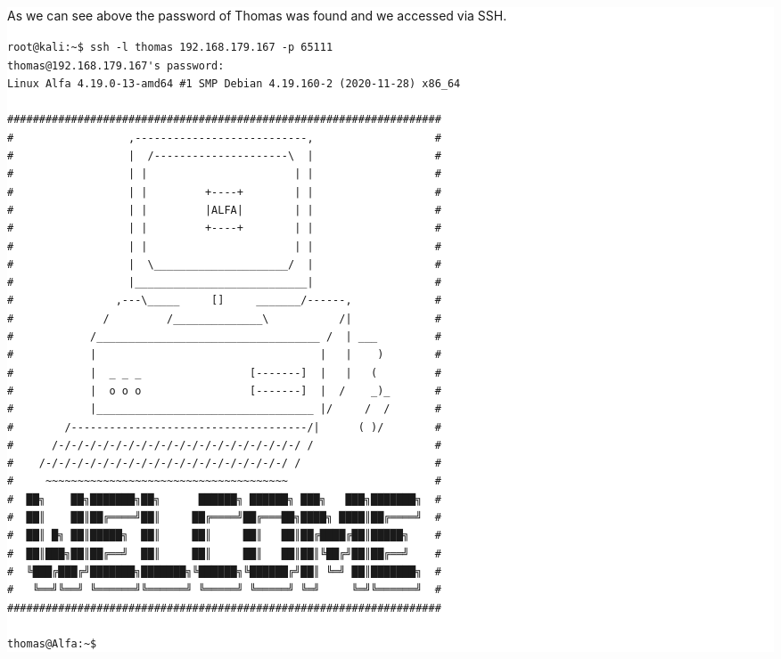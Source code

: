 As we can see above the password of Thomas was found and we accessed via SSH.

```console
root@kali:~$ ssh -l thomas 192.168.179.167 -p 65111
thomas@192.168.179.167's password:                                                                                                                                  
Linux Alfa 4.19.0-13-amd64 #1 SMP Debian 4.19.160-2 (2020-11-28) x86_64                                                                                             
                                                                                                                                                                    
####################################################################                                                                                                
#                  ,---------------------------,                   #                                                                                                
#                  |  /---------------------\  |                   #                                                                                                
#                  | |                       | |                   #                                                                                                
#                  | |         +----+        | |                   #                                                                                                
#                  | |         |ALFA|        | |                   #                                                                                                
#                  | |         +----+        | |                   #                                                                                                
#                  | |                       | |                   #                                                                                                
#                  |  \_____________________/  |                   #                                                                                                
#                  |___________________________|                   #                                                                                                
#                ,---\_____     []     _______/------,             #                                                                                                
#              /         /______________\           /|             #                                                                                                
#            /___________________________________ /  | ___         #                                                                                                
#            |                                   |   |    )        #                                                                                                
#            |  _ _ _                 [-------]  |   |   (         #                                                                                                
#            |  o o o                 [-------]  |  /    _)_       #                                                                                                
#            |__________________________________ |/     /  /       #                                                                                                
#        /-------------------------------------/|      ( )/        #                                                                                                
#      /-/-/-/-/-/-/-/-/-/-/-/-/-/-/-/-/-/-/-/ /                   #
#    /-/-/-/-/-/-/-/-/-/-/-/-/-/-/-/-/-/-/-/ /                     #
#     ~~~~~~~~~~~~~~~~~~~~~~~~~~~~~~~~~~~~~~                       #
#  ██╗    ██╗███████╗██╗      ██████╗ ██████╗ ███╗   ███╗███████╗  #
#  ██║    ██║██╔════╝██║     ██╔════╝██╔═══██╗████╗ ████║██╔════╝  #
#  ██║ █╗ ██║█████╗  ██║     ██║     ██║   ██║██╔████╔██║█████╗    #
#  ██║███╗██║██╔══╝  ██║     ██║     ██║   ██║██║╚██╔╝██║██╔══╝    #
#  ╚███╔███╔╝███████╗███████╗╚██████╗╚██████╔╝██║ ╚═╝ ██║███████╗  #
#   ╚══╝╚══╝ ╚══════╝╚══════╝ ╚═════╝ ╚═════╝ ╚═╝     ╚═╝╚══════╝  #
####################################################################

thomas@Alfa:~$
```
